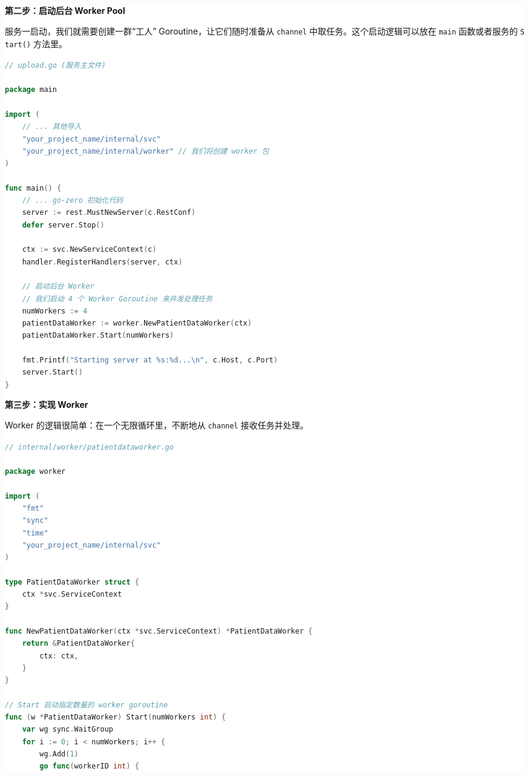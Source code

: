 **第二步：启动后台 Worker Pool**

服务一启动，我们就需要创建一群“工人” Goroutine，让它们随时准备从 `channel` 中取任务。这个启动逻辑可以放在 `main` 函数或者服务的 `Start()` 方法里。

```go
// upload.go (服务主文件)

package main

import (
    // ... 其他导入
	"your_project_name/internal/svc"
	"your_project_name/internal/worker" // 我们将创建 worker 包
)

func main() {
    // ... go-zero 初始化代码
	server := rest.MustNewServer(c.RestConf)
	defer server.Stop()

	ctx := svc.NewServiceContext(c)
	handler.RegisterHandlers(server, ctx)

    // 启动后台 Worker
    // 我们启动 4 个 Worker Goroutine 来并发处理任务
    numWorkers := 4
    patientDataWorker := worker.NewPatientDataWorker(ctx)
    patientDataWorker.Start(numWorkers)

	fmt.Printf("Starting server at %s:%d...\n", c.Host, c.Port)
	server.Start()
}
```

**第三步：实现 Worker**

Worker 的逻辑很简单：在一个无限循环里，不断地从 `channel` 接收任务并处理。

```go
// internal/worker/patientdataworker.go

package worker

import (
	"fmt"
	"sync"
	"time"
	"your_project_name/internal/svc"
)

type PatientDataWorker struct {
	ctx *svc.ServiceContext
}

func NewPatientDataWorker(ctx *svc.ServiceContext) *PatientDataWorker {
	return &PatientDataWorker{
		ctx: ctx,
	}
}

// Start 启动指定数量的 worker goroutine
func (w *PatientDataWorker) Start(numWorkers int) {
	var wg sync.WaitGroup
	for i := 0; i < numWorkers; i++ {
		wg.Add(1)
		go func(workerID int) {
```